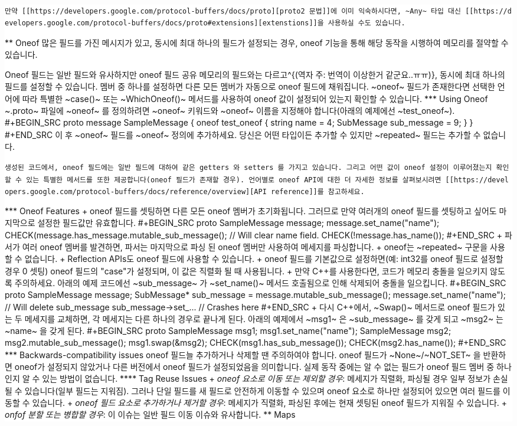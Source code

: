 	만약 [[https://developers.google.com/protocol-buffers/docs/proto][proto2 문법]]에 이미 익숙하시다면, ~Any~ 타입 대신 [[https://developers.google.com/protocol-buffers/docs/proto#extensions][extenstions]]을 사용하실 수도 있습니다.
** Oneof
   많은 필드를 가진 메시지가 있고, 동시에 최대 하나의 필드가 설정되는 경우, oneof 기능을 통해 해당 동작을 시행하여 메모리를 절약할 수 있습니다.

   Oneof 필드는 일반 필드와 유사하지만 oneof 필드 공유 메모리의 필드와는 다르고^{(역자 주: 번역이 이상한거 같군요..ㅠㅠ)}, 동시에 최대 하나의 필드를 설정할 수 있습니다. 멤버 중 하나를 설정하면 다른 모든 멤버가 자동으로 oneof 필드에 채워집니다. ~oneof~ 필드가 존재한다면 선택한 언어에 따라 특별한 ~case()~ 또는 ~WhichOneof()~ 메서드를 사용하여 oneof 값이 설정되어 있는지 확인할 수 있습니다.
*** Using Oneof
	~.proto~ 파일에 ~oneof~ 를 정의하려면 ~oneof~ 키워드와 ~oneof~ 이름을 지정해야 합니다(아래의 예제에선 ~test_oneof~).
	#+BEGIN_SRC proto
    message SampleMessage {
      oneof test_oneof {
        string name = 4;
        SubMessage sub_message = 9;
      }
    }
	#+END_SRC
	이 후 ~oneof~ 필드를 ~oneof~ 정의에 추가하세요. 당신은 어떤 타입이든 추가할 수 있지만 ~repeated~ 필드는 추가할 수 없습니다.
	
	생성된 코드에서, oneof 필드에는 일반 필드에 대하여 같은 getters 와 setters 를 가지고 있습니다. 그리고 어떤 값이 oneof 설정이 이루어졌는지 확인할 수 있는 특별한 메서드를 또한 제공합니다(oneof 필드가 존재할 경우). 언어별로 oneof API에 대한 더 자세한 정보를 살펴보시려면 [[https://developers.google.com/protocol-buffers/docs/reference/overview][API reference]]를 참고하세요.
*** Oneof Features
	+ oneof 필드를 셋팅하면 다른 모든 oneof 멤버가 초기화됩니다. 그러므로 만약 여러개의 oneof 필드를 셋팅하고 싶어도 마지막으로 설정한 필드값만 유효합니다.
	  #+BEGIN_SRC proto
      SampleMessage message;
      message.set_name("name");
      CHECK(message.has_message.mutable_sub_message();   // Will clear name field.
      CHECK(!message.has_name());
	  #+END_SRC
	+ 파서가 여러 oneof 멤버를 발견하면, 파서는 마지막으로 파싱 된 oneof 멤버만 사용하여 메세지를 파싱합니다.
	+ oneof는 ~repeated~ 구문을 사용할 수 없습니다.
	  + Reflection APIs도 oneof 필드에 사용할 수 있습니다.
	  + oneof 필드를 기본값으로 설정하면(예: int32를 oneof 필드로 설정할 경우 0 셋팅) oneof 필드의 "case"가 설정되며, 이 값은 직렬화 될 때 사용됩니다.
	  + 만약 C++를 사용한다면, 코드가 메모리 충돌을 일으키지 않도록 주의하세요. 아래의 예제 코드에선 ~sub_message~ 가 ~set_name()~ 메서드 호출됨으로 인해 삭제되어 충돌을 일으킵니다.
  	    #+BEGIN_SRC proto
        SampleMessage message;
        SubMessage* sub_message = message.mutable_sub_message();
        message.set_name("name");      // Will delete sub_message
        sub_message->set_...            // Crashes here
        #+END_SRC
	  + 다시 C++에서, ~Swap()~ 메서드로 oneof 필드가 있는 두 메세지를 교체하면, 각 메세지는 다른 하나의 경우로 끝나게 된다. 아래의 예제에서 ~msg1~ 은 ~sub_message~ 를 갖게 되고 ~msg2~ 는 ~name~ 을 갖게 된다.
  	    #+BEGIN_SRC proto
        SampleMessage msg1;
        msg1.set_name("name");
        SampleMessage msg2;
        msg2.mutable_sub_message();
        msg1.swap(&msg2);
        CHECK(msg1.has_sub_message());
        CHECK(msg2.has_name());
        #+END_SRC
*** Backwards-compatibility issues
	oneof 필드늘 추가하거나 삭제할 땐 주의하여야 합니다. oneof 필드가 ~None~/~NOT_SET~ 을 반환하면 oneof가 설정되지 않았거나 다른 버전에서 oneof 필드가 설정되었음을 의미합니다. 실제 동작 중에는 알 수 없는 필드가 oneof 필드 멤버 중 하나인지 알 수 있는 방법이 없습니다.
**** Tag Reuse Issues
	 + *oneof 요소로 이동 또는 제외할 경우*: 메세지가 직렬화, 파싱될 경우 일부 정보가 손실될 수 있습니다(일부 필드는 지워짐). 그러나 단일 필드를 새 필드로 안전하게 이동할 수 있으며 oneof 요소로 하나만 설정되어 있으면 여러 필드를 이동할 수 있습니다.
	 + *oneof 필드 요소로 추가하거나 제거할 경우*: 메세지가 직렬화, 파싱된 후에는 현재 셋팅된 oneof 필드가 지워질 수 있습니다.
	 + *onfof 분할 또는 병합할 경우*: 이 이슈는 일반 필드 이동 이슈와 유사합니다.
** Maps